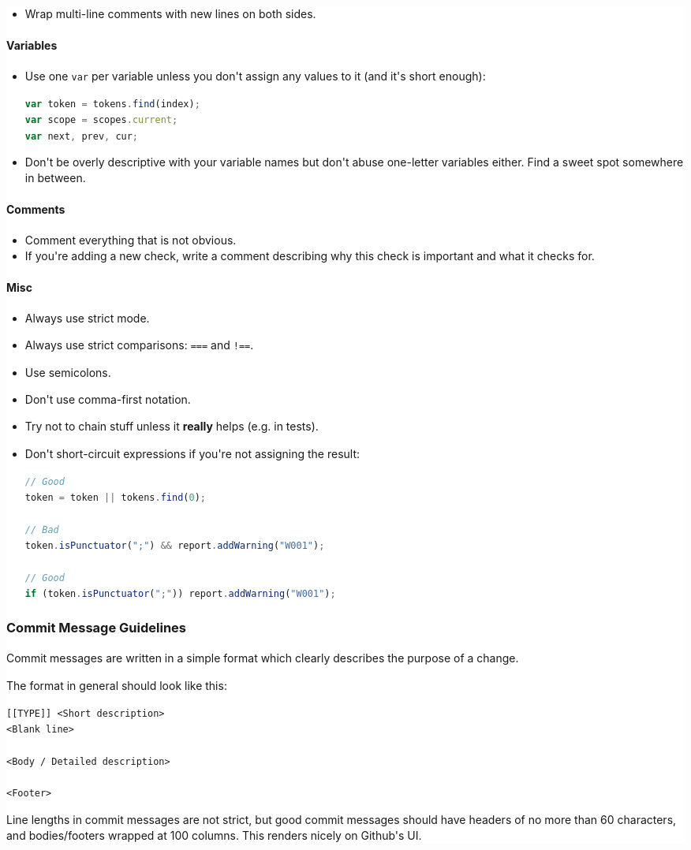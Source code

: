- Wrap multi-line comments with new lines on both sides.

#### Variables

- Use one `var` per variable unless you don't assign any values to it (and it's short enough):

  ```javascript
  var token = tokens.find(index);
  var scope = scopes.current;
  var next, prev, cur;
  ```

- Don't be overly descriptive with your variable names but don't abuse one-letter variables either. Find a sweet spot somewhere in between.

#### Comments

- Comment everything that is not obvious.
- If you're adding a new check, write a comment describing why this check is important and what it checks for.

#### Misc

- Always use strict mode.
- Always use strict comparisons: `===` and `!==`.
- Use semicolons.
- Don't use comma-first notation.
- Try not to chain stuff unless it **really** helps (e.g. in tests).
- Don't short-circuit expressions if you're not assigning the result:

  ```javascript
  // Good
  token = token || tokens.find(0);

  // Bad
  token.isPunctuator(";") && report.addWarning("W001");

  // Good
  if (token.isPunctuator(";")) report.addWarning("W001");
  ```

### Commit Message Guidelines

Commit messages are written in a simple format which clearly describes the purpose of a change.

The format in general should look like this:

```
[[TYPE]] <Short description>
<Blank line>

<Body / Detailed description>

<Footer>
```

Line lengths in commit messages are not strict, but good commit messages should have headers of no
more than 60 characters, and bodies/footers wrapped at 100 columns. This renders nicely on Github's
UI.
